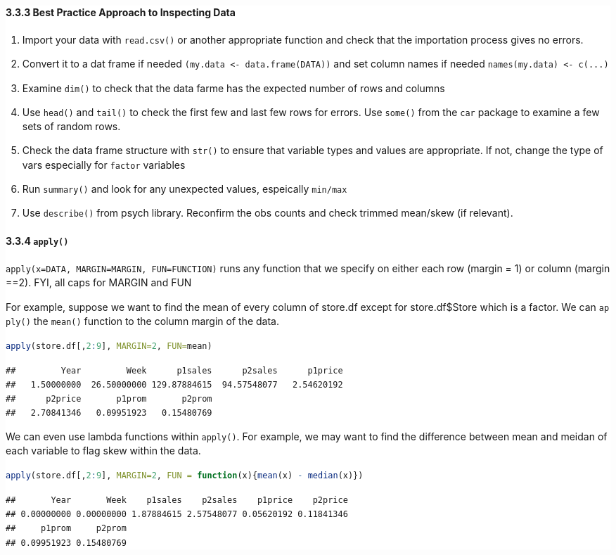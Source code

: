 #### 3.3.3 Best Practice Approach to Inspecting Data

1.  Import your data with `read.csv()` or another appropriate function and check that the importation process gives no errors.

2.  Convert it to a dat frame if needed `(my.data <- data.frame(DATA))` and set column names if needed `names(my.data) <- c(...)`

3.  Examine `dim()` to check that the data farme has the expected number of rows and columns

4.  Use `head()` and `tail()` to check the first few and last few rows for errors. Use `some()` from the `car` package to examine a few sets of random rows.

5.  Check the data frame structure with `str()` to ensure that variable types and values are appropriate. If not, change the type of vars especially for `factor` variables

6.  Run `summary()` and look for any unexpected values, espeically `min/max`

7.  Use `describe()` from psych library. Reconfirm the obs counts and check trimmed mean/skew (if relevant).

#### 3.3.4 `apply()`

`apply(x=DATA, MARGIN=MARGIN, FUN=FUNCTION)` runs any function that we specify on either each row (margin = 1) or column (margin ==2). FYI, all caps for MARGIN and FUN

For example, suppose we want to find the mean of every column of store.df except for store.df$Store which is a factor. We can `apply()` the `mean()` function to the column margin of the data.

``` r
apply(store.df[,2:9], MARGIN=2, FUN=mean)
```

    ##         Year         Week      p1sales      p2sales      p1price 
    ##   1.50000000  26.50000000 129.87884615  94.57548077   2.54620192 
    ##      p2price       p1prom       p2prom 
    ##   2.70841346   0.09951923   0.15480769

We can even use lambda functions within `apply()`. For example, we may want to find the difference between mean and meidan of each variable to flag skew within the data.

``` r
apply(store.df[,2:9], MARGIN=2, FUN = function(x){mean(x) - median(x)})
```

    ##       Year       Week    p1sales    p2sales    p1price    p2price 
    ## 0.00000000 0.00000000 1.87884615 2.57548077 0.05620192 0.11841346 
    ##     p1prom     p2prom 
    ## 0.09951923 0.15480769
